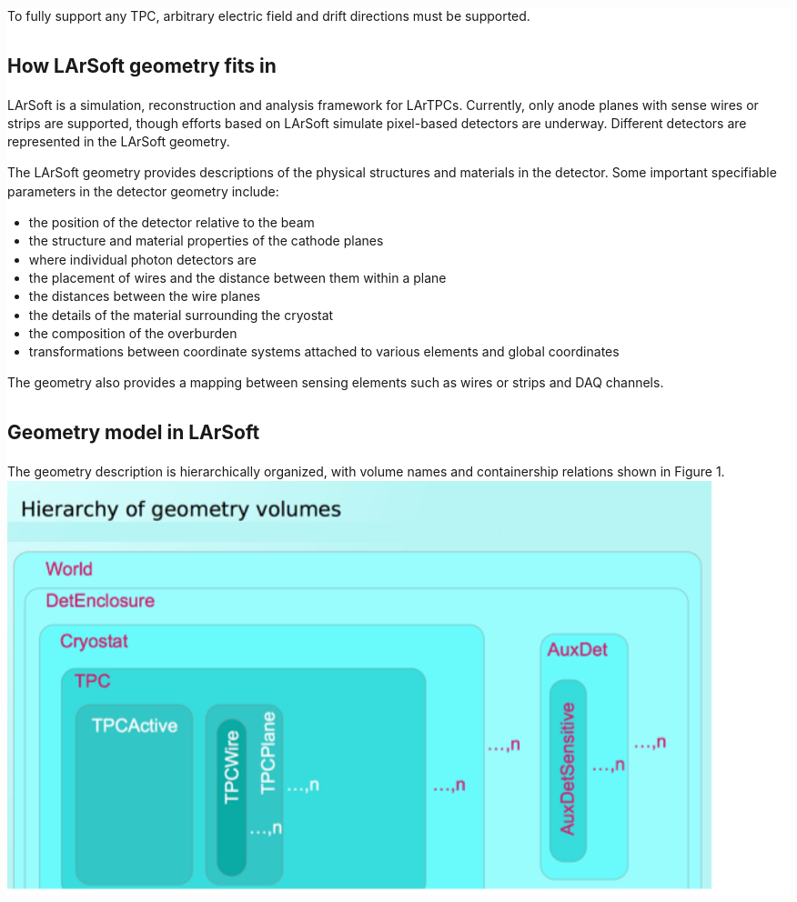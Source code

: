 To fully support any TPC, arbitrary electric field and drift directions must be supported.

## How LArSoft geometry fits in

LArSoft is a simulation, reconstruction and analysis framework for LArTPCs. Currently, only anode planes with sense wires or strips are supported, though efforts based on LArSoft simulate pixel-based detectors are underway. Different detectors are represented in the LArSoft geometry.

The LArSoft geometry provides descriptions of the physical structures and materials in the detector. Some important specifiable parameters in the detector geometry include:

-   the position of the detector relative to the beam
-   the structure and material properties of the cathode planes
-   where individual photon detectors are
-   the placement of wires and the distance between them within a plane
-   the distances between the wire planes
-   the details of the material surrounding the cryostat
-   the composition of the overburden
-   transformations between coordinate systems attached to various elements and global coordinates

The geometry also provides a mapping between sensing elements such as wires or strips and DAQ channels.

## Geometry model in LArSoft

The geometry description is hierarchically organized, with volume names and containership relations shown in Figure 1.  
<img src="hierarchy.png" style="width:90.0%" alt="" />
